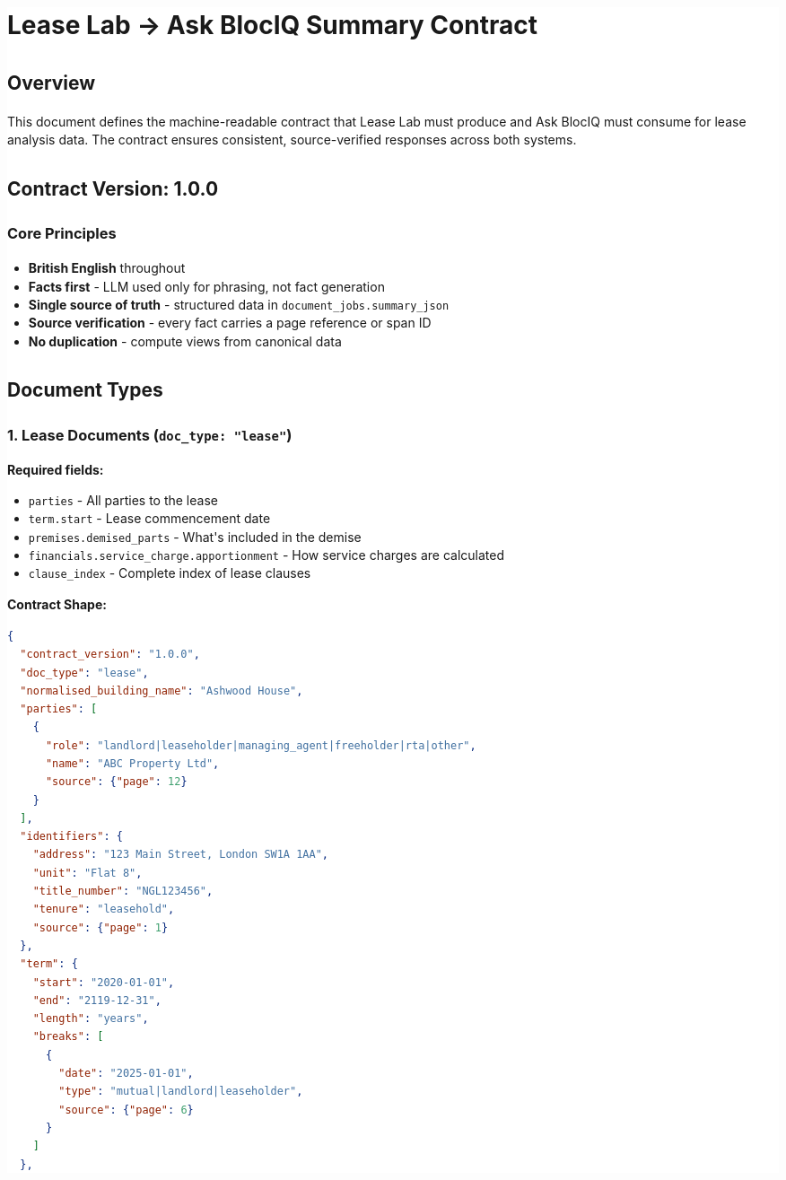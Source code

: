 # Lease Lab → Ask BlocIQ Summary Contract

## Overview

This document defines the machine-readable contract that Lease Lab must produce and Ask BlocIQ must consume for lease analysis data. The contract ensures consistent, source-verified responses across both systems.

## Contract Version: 1.0.0

### Core Principles

- **British English** throughout
- **Facts first** - LLM used only for phrasing, not fact generation
- **Single source of truth** - structured data in `document_jobs.summary_json`
- **Source verification** - every fact carries a page reference or span ID
- **No duplication** - compute views from canonical data

## Document Types

### 1. Lease Documents (`doc_type: "lease"`)

**Required fields:**
- `parties` - All parties to the lease
- `term.start` - Lease commencement date
- `premises.demised_parts` - What's included in the demise
- `financials.service_charge.apportionment` - How service charges are calculated
- `clause_index` - Complete index of lease clauses

**Contract Shape:**
```json
{
  "contract_version": "1.0.0",
  "doc_type": "lease",
  "normalised_building_name": "Ashwood House",
  "parties": [
    {
      "role": "landlord|leaseholder|managing_agent|freeholder|rta|other",
      "name": "ABC Property Ltd",
      "source": {"page": 12}
    }
  ],
  "identifiers": {
    "address": "123 Main Street, London SW1A 1AA",
    "unit": "Flat 8",
    "title_number": "NGL123456",
    "tenure": "leasehold",
    "source": {"page": 1}
  },
  "term": {
    "start": "2020-01-01",
    "end": "2119-12-31",
    "length": "years",
    "breaks": [
      {
        "date": "2025-01-01",
        "type": "mutual|landlord|leaseholder",
        "source": {"page": 6}
      }
    ]
  },
```